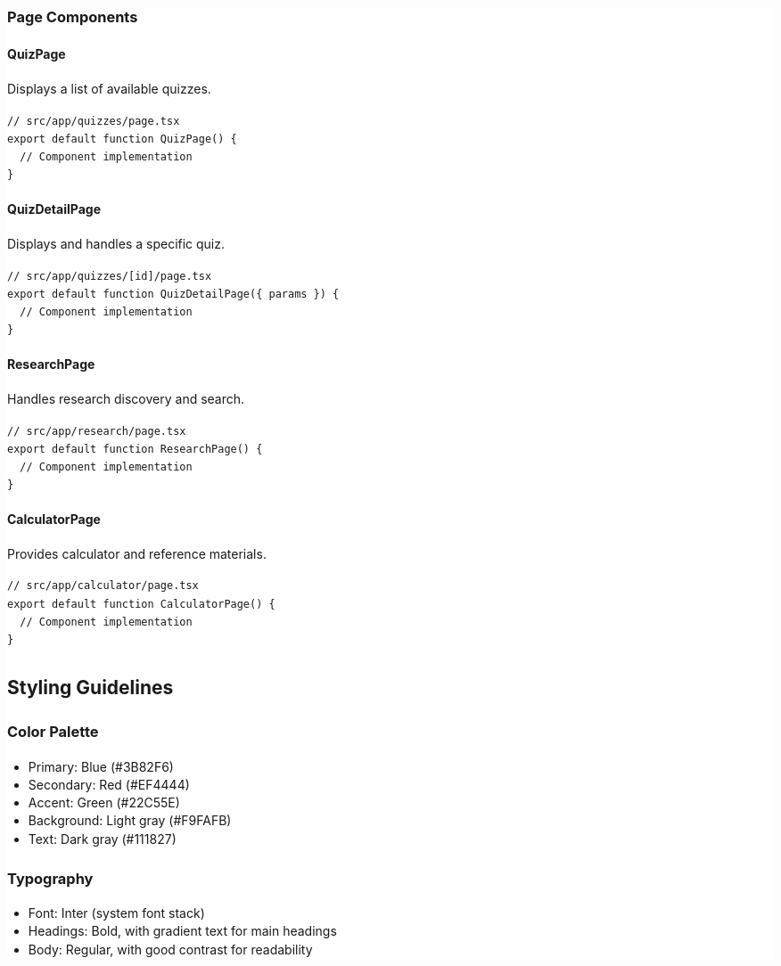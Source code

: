 ### Page Components

#### QuizPage
Displays a list of available quizzes.

```tsx
// src/app/quizzes/page.tsx
export default function QuizPage() {
  // Component implementation
}
```

#### QuizDetailPage
Displays and handles a specific quiz.

```tsx
// src/app/quizzes/[id]/page.tsx
export default function QuizDetailPage({ params }) {
  // Component implementation
}
```

#### ResearchPage
Handles research discovery and search.

```tsx
// src/app/research/page.tsx
export default function ResearchPage() {
  // Component implementation
}
```

#### CalculatorPage
Provides calculator and reference materials.

```tsx
// src/app/calculator/page.tsx
export default function CalculatorPage() {
  // Component implementation
}
```

## Styling Guidelines

### Color Palette
- Primary: Blue (#3B82F6)
- Secondary: Red (#EF4444)
- Accent: Green (#22C55E)
- Background: Light gray (#F9FAFB)
- Text: Dark gray (#111827)

### Typography
- Font: Inter (system font stack)
- Headings: Bold, with gradient text for main headings
- Body: Regular, with good contrast for readability
